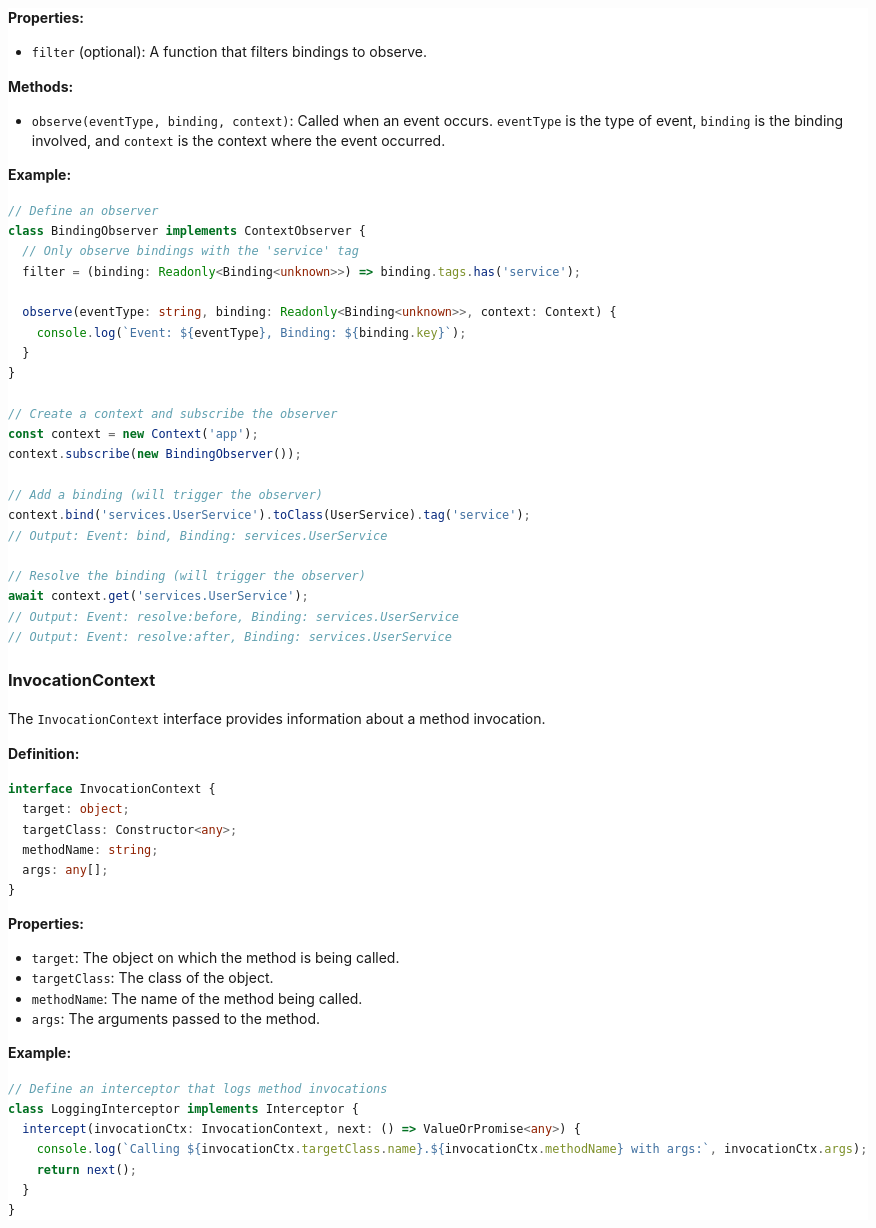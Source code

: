 **Properties:**
- `filter` (optional): A function that filters bindings to observe.

**Methods:**
- `observe(eventType, binding, context)`: Called when an event occurs. `eventType` is the type of event, `binding` is the binding involved, and `context` is the context where the event occurred.

**Example:**
```typescript
// Define an observer
class BindingObserver implements ContextObserver {
  // Only observe bindings with the 'service' tag
  filter = (binding: Readonly<Binding<unknown>>) => binding.tags.has('service');
  
  observe(eventType: string, binding: Readonly<Binding<unknown>>, context: Context) {
    console.log(`Event: ${eventType}, Binding: ${binding.key}`);
  }
}

// Create a context and subscribe the observer
const context = new Context('app');
context.subscribe(new BindingObserver());

// Add a binding (will trigger the observer)
context.bind('services.UserService').toClass(UserService).tag('service');
// Output: Event: bind, Binding: services.UserService

// Resolve the binding (will trigger the observer)
await context.get('services.UserService');
// Output: Event: resolve:before, Binding: services.UserService
// Output: Event: resolve:after, Binding: services.UserService
```

### InvocationContext

The `InvocationContext` interface provides information about a method invocation.

**Definition:**
```typescript
interface InvocationContext {
  target: object;
  targetClass: Constructor<any>;
  methodName: string;
  args: any[];
}
```

**Properties:**
- `target`: The object on which the method is being called.
- `targetClass`: The class of the object.
- `methodName`: The name of the method being called.
- `args`: The arguments passed to the method.

**Example:**
```typescript
// Define an interceptor that logs method invocations
class LoggingInterceptor implements Interceptor {
  intercept(invocationCtx: InvocationContext, next: () => ValueOrPromise<any>) {
    console.log(`Calling ${invocationCtx.targetClass.name}.${invocationCtx.methodName} with args:`, invocationCtx.args);
    return next();
  }
}
```
